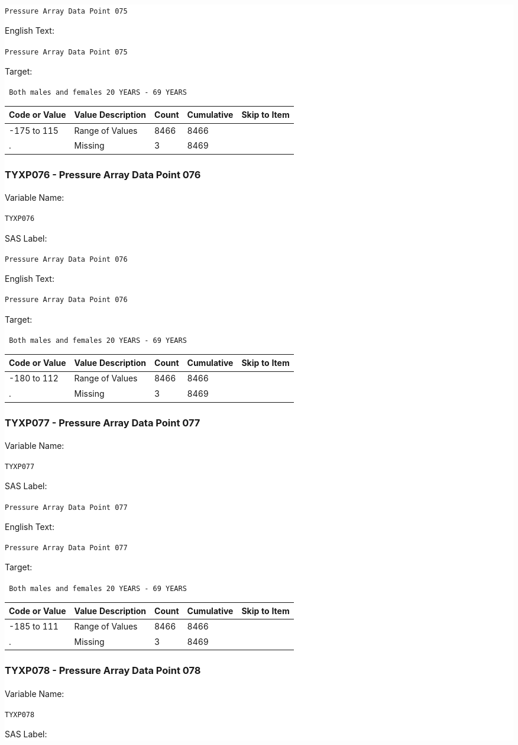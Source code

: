     Pressure Array Data Point 075
English Text:

    Pressure Array Data Point 075
Target:

     Both males and females 20 YEARS - 69 YEARS
Code or Value | Value Description | Count | Cumulative | Skip to Item  
---|---|---|---|---  
-175 to 115 | Range of Values | 8466 | 8466 |   
. | Missing | 3 | 8469 |   
  
### TYXP076 - Pressure Array Data Point 076

Variable Name:

    TYXP076
SAS Label:

    Pressure Array Data Point 076
English Text:

    Pressure Array Data Point 076
Target:

     Both males and females 20 YEARS - 69 YEARS
Code or Value | Value Description | Count | Cumulative | Skip to Item  
---|---|---|---|---  
-180 to 112 | Range of Values | 8466 | 8466 |   
. | Missing | 3 | 8469 |   
  
### TYXP077 - Pressure Array Data Point 077

Variable Name:

    TYXP077
SAS Label:

    Pressure Array Data Point 077
English Text:

    Pressure Array Data Point 077
Target:

     Both males and females 20 YEARS - 69 YEARS
Code or Value | Value Description | Count | Cumulative | Skip to Item  
---|---|---|---|---  
-185 to 111 | Range of Values | 8466 | 8466 |   
. | Missing | 3 | 8469 |   
  
### TYXP078 - Pressure Array Data Point 078

Variable Name:

    TYXP078
SAS Label:
